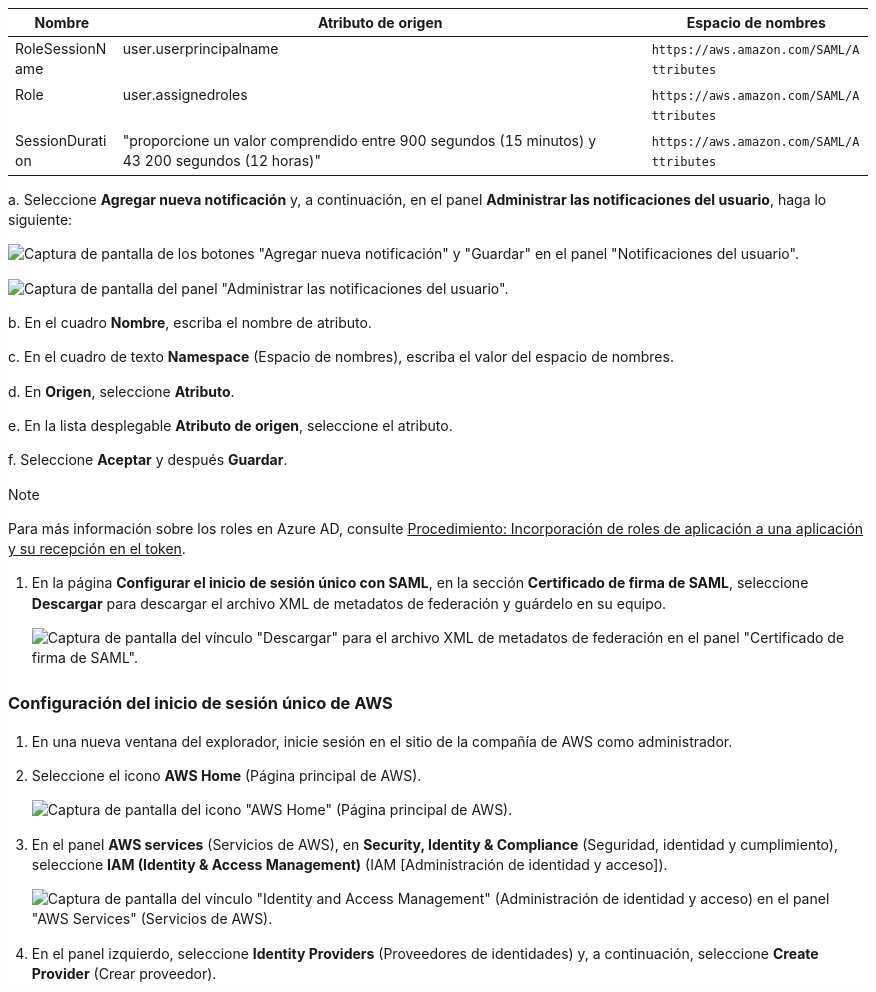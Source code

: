    | Nombre            | Atributo de origen                                                            | Espacio de nombres                                |
   | --------------- | --------------------------------------------------------------------------- | ---------------------------------------- |
   | RoleSessionName | user.userprincipalname                                                      | `https://aws.amazon.com/SAML/Attributes` |
   | Role            | user.assignedroles                                                          | `https://aws.amazon.com/SAML/Attributes` |
   | SessionDuration | "proporcione un valor comprendido entre 900 segundos (15 minutos) y 43 200 segundos (12 horas)" | `https://aws.amazon.com/SAML/Attributes` |

   a. Seleccione **Agregar nueva notificación** y, a continuación, en el panel **Administrar las notificaciones del usuario**, haga lo siguiente:

   ![Captura de pantalla de los botones "Agregar nueva notificación" y "Guardar" en el panel "Notificaciones del usuario".](common/new-save-attribute.png)

   ![Captura de pantalla del panel "Administrar las notificaciones del usuario".](common/new-attribute-details.png)

   b. En el cuadro **Nombre**, escriba el nombre de atributo.

   c. En el cuadro de texto **Namespace** (Espacio de nombres), escriba el valor del espacio de nombres.

   d. En **Origen**, seleccione **Atributo**.

   e. En la lista desplegable **Atributo de origen**, seleccione el atributo.

   f. Seleccione **Aceptar** y después **Guardar**.

   > [!NOTE]
   > Para más información sobre los roles en Azure AD, consulte [Procedimiento: Incorporación de roles de aplicación a una aplicación y su recepción en el token](../develop/howto-add-app-roles-in-azure-ad-apps.md#app-roles-ui).

1. En la página **Configurar el inicio de sesión único con SAML**, en la sección **Certificado de firma de SAML**, seleccione **Descargar** para descargar el archivo XML de metadatos de federación y guárdelo en su equipo.

   ![Captura de pantalla del vínculo "Descargar" para el archivo XML de metadatos de federación en el panel "Certificado de firma de SAML".](common/metadataxml.png)

### <a name="configure-aws-sso"></a>Configuración del inicio de sesión único de AWS

1. En una nueva ventana del explorador, inicie sesión en el sitio de la compañía de AWS como administrador.

1. Seleccione el icono **AWS Home** (Página principal de AWS).

   ![Captura de pantalla del icono "AWS Home" (Página principal de AWS).][11]

1. En el panel **AWS services** (Servicios de AWS), en **Security, Identity & Compliance** (Seguridad, identidad y cumplimiento), seleccione **IAM (Identity & Access Management)** (IAM [Administración de identidad y acceso]).

   ![Captura de pantalla del vínculo "Identity and Access Management" (Administración de identidad y acceso) en el panel "AWS Services" (Servicios de AWS).][12]

1. En el panel izquierdo, seleccione **Identity Providers** (Proveedores de identidades) y, a continuación, seleccione **Create Provider** (Crear proveedor).


[11]: ./media/aws-multi-accounts-tutorial/ic795031.png
[12]: ./media/aws-multi-accounts-tutorial/ic795032.png
[13]: ./media/aws-multi-accounts-tutorial/ic795033.png
[14]: ./media/aws-multi-accounts-tutorial/ic795034.png
[15]: ./media/aws-multi-accounts-tutorial/ic795035.png
[16]: ./media/aws-multi-accounts-tutorial/ic795022.png
[17]: ./media/aws-multi-accounts-tutorial/ic795023.png
[18]: ./media/aws-multi-accounts-tutorial/ic795024.png
[19]: ./media/aws-multi-accounts-tutorial/ic795025.png
[32]: ./media/aws-multi-accounts-tutorial/ic7950251.png
[33]: ./media/aws-multi-accounts-tutorial/ic7950252.png
[35]: ./media/aws-multi-accounts-tutorial/tutorial-amazonwebservices-provisioning.png
[34]: ./media/aws-multi-accounts-tutorial/config3.png
[36]: ./media/aws-multi-accounts-tutorial/tutorial-amazonwebservices-securitycredentials.png
[37]: ./media/aws-multi-accounts-tutorial/tutorial-amazonwebservices-securitycredentials-continue.png
[38]: ./media/aws-multi-accounts-tutorial/tutorial-amazonwebservices-createnewaccesskey.png
[39]: ./media/aws-multi-accounts-tutorial/tutorial-amazonwebservices-provisioning-automatic.png
[40]: ./media/aws-multi-accounts-tutorial/tutorial-amazonwebservices-provisioning-testconnection.png
[41]: ./media/aws-multi-accounts-tutorial/